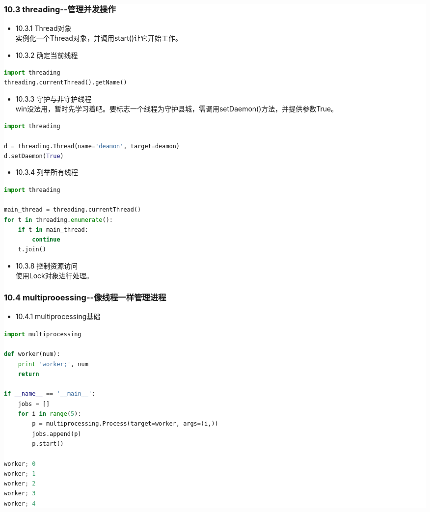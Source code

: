 ### 10.3 threading--管理并发操作  

- 10.3.1 Thread对象  
实例化一个Thread对象，并调用start()让它开始工作。  

- 10.3.2 确定当前线程  
```Python
import threading
threading.currentThread().getName()  
```  

- 10.3.3 守护与非守护线程  
win没法用，暂时先学习着吧。要标志一个线程为守护县城，需调用setDaemon()方法，并提供参数True。  
```Python
import threading

d = threading.Thread(name='deamon', target=deamon)
d.setDaemon(True) 
```  

- 10.3.4 列举所有线程  
```Python
import threading

main_thread = threading.currentThread()
for t in threading.enumerate():
    if t in main_thread:
        continue
    t.join() 
```  

- 10.3.8 控制资源访问  
使用Lock对象进行处理。  



### 10.4 multiprooessing--像线程一样管理进程  

- 10.4.1 multiprocessing基础  
```Python
import multiprocessing 

def worker(num):
    print 'worker;', num
    return 

if __name__ == '__main__':
    jobs = []
    for i in range(5):
        p = multiprocessing.Process(target=worker, args=(i,))
        jobs.append(p)
        p.start()

worker; 0
worker; 1
worker; 2
worker; 3
worker; 4
```  
